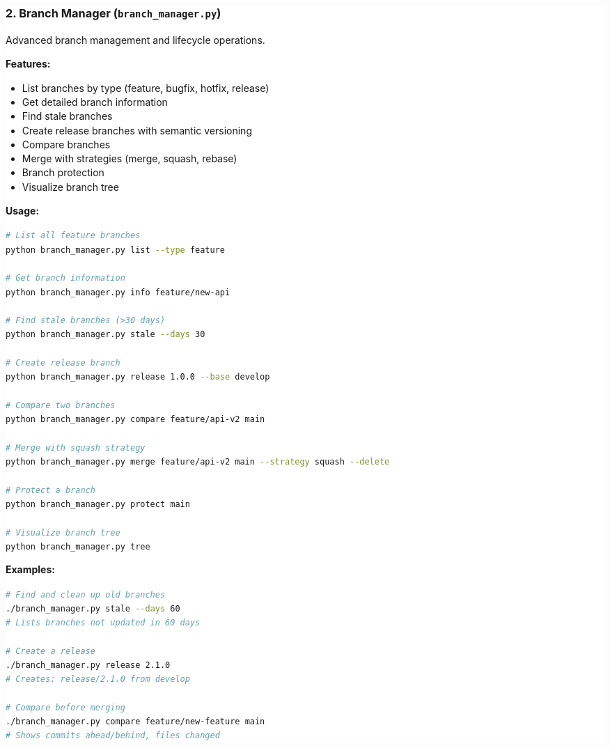
### 2. Branch Manager (`branch_manager.py`)

Advanced branch management and lifecycle operations.

**Features:**
- List branches by type (feature, bugfix, hotfix, release)
- Get detailed branch information
- Find stale branches
- Create release branches with semantic versioning
- Compare branches
- Merge with strategies (merge, squash, rebase)
- Branch protection
- Visualize branch tree

**Usage:**

```bash
# List all feature branches
python branch_manager.py list --type feature

# Get branch information
python branch_manager.py info feature/new-api

# Find stale branches (>30 days)
python branch_manager.py stale --days 30

# Create release branch
python branch_manager.py release 1.0.0 --base develop

# Compare two branches
python branch_manager.py compare feature/api-v2 main

# Merge with squash strategy
python branch_manager.py merge feature/api-v2 main --strategy squash --delete

# Protect a branch
python branch_manager.py protect main

# Visualize branch tree
python branch_manager.py tree
```

**Examples:**

```bash
# Find and clean up old branches
./branch_manager.py stale --days 60
# Lists branches not updated in 60 days

# Create a release
./branch_manager.py release 2.1.0
# Creates: release/2.1.0 from develop

# Compare before merging
./branch_manager.py compare feature/new-feature main
# Shows commits ahead/behind, files changed
```
